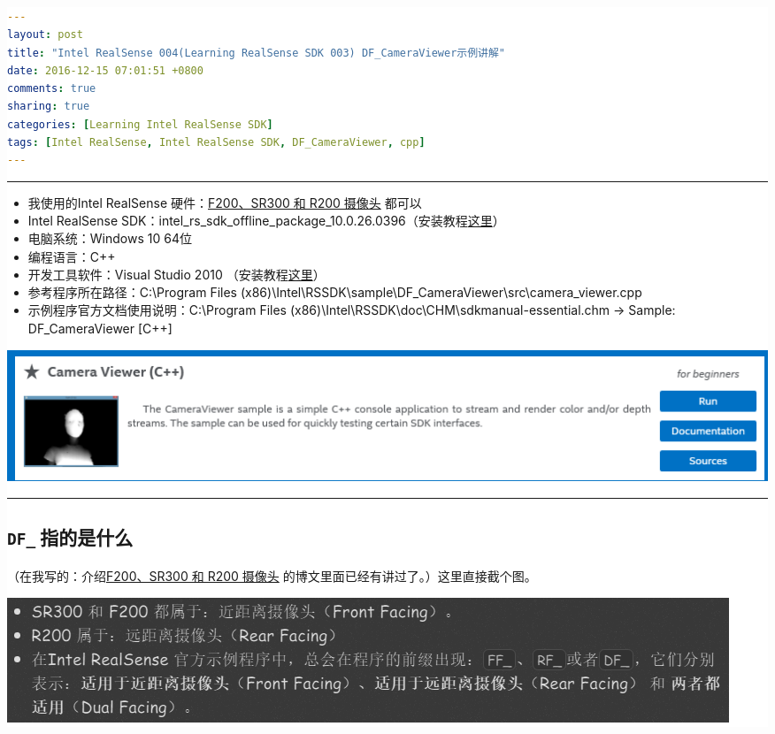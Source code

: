 ```yaml
---
layout: post
title: "Intel RealSense 004(Learning RealSense SDK 003) DF_CameraViewer示例讲解"
date: 2016-12-15 07:01:51 +0800
comments: true
sharing: true
categories: [Learning Intel RealSense SDK]
tags: [Intel RealSense, Intel RealSense SDK, DF_CameraViewer, cpp]
---
```



----------

* 我使用的Intel RealSense 硬件：[F200、SR300 和 R200 摄像头](http://www.aobosir.com/blog/2016/12/14/Intel-RealSense-Camera-Introduction-F200-SR300-R200/) 都可以
* Intel RealSense SDK：intel_rs_sdk_offline_package_10.0.26.0396（安装教程[这里](http://www.aobosir.com/blog/2016/12/07/Intel-RealSense-Windows-download-install-intel-RealSense-SDK/)）
* 电脑系统：Windows 10 64位
* 编程语言：C++
* 开发工具软件：Visual Studio 2010 （安装教程[这里](http://blog.csdn.net/github_35160620/article/details/52365464)）
* 参考程序所在路径：C:\Program Files (x86)\Intel\RSSDK\sample\DF_CameraViewer\src\camera_viewer.cpp
* 示例程序官方文档使用说明：C:\Program Files (x86)\Intel\RSSDK\doc\CHM\sdkmanual-essential.chm -> Sample: DF_CameraViewer [C++]


![Alt text](/images/2016-12-14-Intel-RealSense-SDK-DF_CameraViewer-cpp-code-sample-explain/1481755013420.png)

----------

## `DF_` 指的是什么

（在我写的：介绍[F200、SR300 和 R200 摄像头](http://www.aobosir.com/blog/2016/12/14/Intel-RealSense-Camera-Introduction-F200-SR300-R200/) 的博文里面已经有讲过了。）这里直接截个图。

![Alt text](/images/2016-12-14-Intel-RealSense-SDK-DF_CameraViewer-cpp-code-sample-explain/1481751810567.png)
